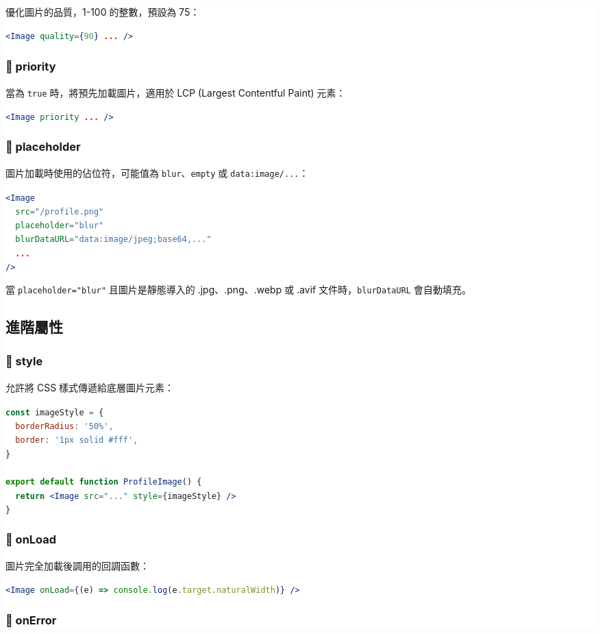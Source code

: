 優化圖片的品質，1-100 的整數，預設為 75：

```jsx
<Image quality={90} ... />
```

### 📕 priority

當為 `true` 時，將預先加載圖片，適用於 LCP (Largest Contentful Paint) 元素：

```jsx
<Image priority ... />
```

### 📕 placeholder

圖片加載時使用的佔位符，可能值為 `blur`、`empty` 或 `data:image/...`：

```jsx
<Image
  src="/profile.png"
  placeholder="blur"
  blurDataURL="data:image/jpeg;base64,..."
  ...
/>
```

當 `placeholder="blur"` 且圖片是靜態導入的 .jpg、.png、.webp 或 .avif 文件時，`blurDataURL` 會自動填充。

## 進階屬性

### 📕 style

允許將 CSS 樣式傳遞給底層圖片元素：

```jsx
const imageStyle = {
  borderRadius: '50%',
  border: '1px solid #fff',
}

export default function ProfileImage() {
  return <Image src="..." style={imageStyle} />
}
```

### 📕 onLoad

圖片完全加載後調用的回調函數：

```jsx
<Image onLoad={(e) => console.log(e.target.naturalWidth)} />
```

### 📕 onError
